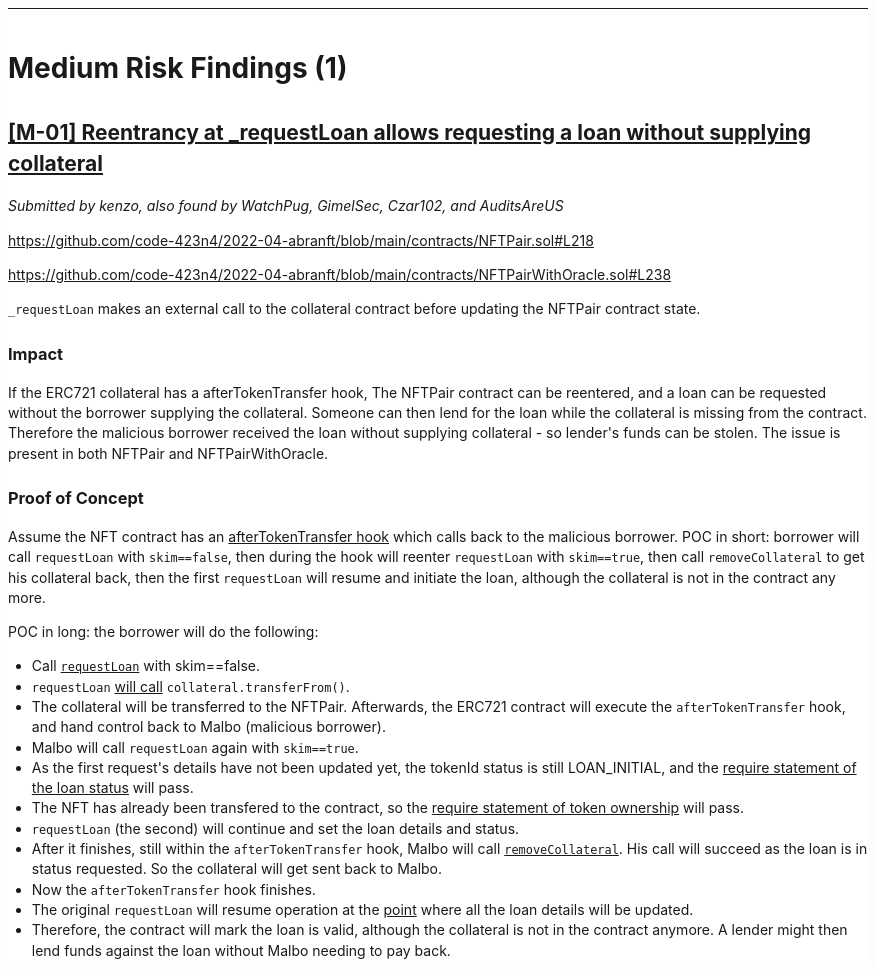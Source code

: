 

***

 
# Medium Risk Findings (1)
## [[M-01] Reentrancy at _requestLoan allows requesting a loan without supplying collateral](https://github.com/code-423n4/2022-04-abranft-findings/issues/61)
_Submitted by kenzo, also found by WatchPug, GimelSec, Czar102, and AuditsAreUS_

<https://github.com/code-423n4/2022-04-abranft/blob/main/contracts/NFTPair.sol#L218>

<https://github.com/code-423n4/2022-04-abranft/blob/main/contracts/NFTPairWithOracle.sol#L238>

`_requestLoan` makes an external call to the collateral contract before updating the NFTPair contract state.

### Impact

If the ERC721 collateral has a afterTokenTransfer hook,
The NFTPair contract can be reentered, and a loan can be requested without the borrower supplying the collateral.
Someone can then lend for the loan while the collateral is missing from the contract.
Therefore the malicious borrower received the loan without supplying collateral - so lender's funds can be stolen.
The issue is present in both NFTPair and NFTPairWithOracle.

### Proof of Concept

Assume the NFT contract has an [afterTokenTransfer hook](https://docs.openzeppelin.com/contracts/4.x/api/token/erc721#ERC721-\_afterTokenTransfer-address-address-uint256-) which calls back to the malicious borrower.
POC in short: borrower will call `requestLoan` with `skim==false`, then during the hook will reenter `requestLoan` with `skim==true`, then call `removeCollateral` to get his collateral back, then the first `requestLoan` will resume and initiate the loan, although the collateral is not in the contract any more.

POC in long: the borrower will do the following:

*   Call [`requestLoan`](https://github.com/code-423n4/2022-04-abranft/blob/main/contracts/NFTPair.sol#L205:#L227) with skim==false.
*   `requestLoan` [will call](https://github.com/code-423n4/2022-04-abranft/blob/main/contracts/NFTPair.sol#L218) `collateral.transferFrom()`.
*   The collateral will be transferred to the NFTPair. Afterwards, the ERC721 contract will execute the `afterTokenTransfer` hook, and hand control back to Malbo (malicious borrower).
*   Malbo will call `requestLoan` again with `skim==true`.
*   As the first request's details have not been updated yet, the tokenId status is still LOAN_INITIAL, and the [require statement of the loan status](https://github.com/code-423n4/2022-04-abranft/blob/main/contracts/NFTPair.sol#L214) will pass.
*   The NFT has already been transfered to the contract, so the [require statement of token ownership](https://github.com/code-423n4/2022-04-abranft/blob/main/contracts/NFTPair.sol#L216) will pass.
*   `requestLoan` (the second) will continue and set the loan details and status.
*   After it finishes, still within the `afterTokenTransfer` hook, Malbo will call [`removeCollateral`](https://github.com/code-423n4/2022-04-abranft/blob/main/contracts/NFTPair.sol#L247:#L268). His call will succeed as the loan is in status requested. So the collateral will get sent back to Malbo.
*   Now the `afterTokenTransfer` hook finishes.
*   The original `requestLoan` will resume operation at the [point](https://github.com/code-423n4/2022-04-abranft/blob/main/contracts/NFTPair.sol#L220:#L224) where all the loan details will be updated.
*   Therefore, the contract will mark the loan is valid, although the collateral is not in the contract anymore. A lender might then lend funds against the loan without Malbo needing to pay back.
